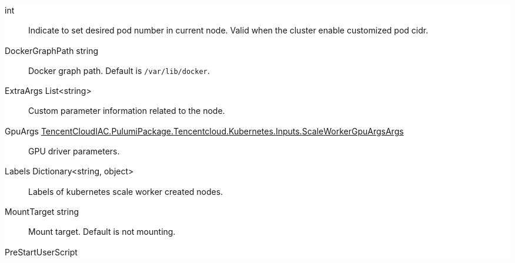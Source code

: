 </span>
        <span class="property-indicator"></span>
        <span class="property-type">int</span>
    </dt>
    <dd><p>Indicate to set desired pod number in current node. Valid when the cluster enable customized pod cidr.</p>
</dd><dt class="property-optional property-replacement"
            title="Optional">
        <span id="state_dockergraphpath_csharp">
<a data-swiftype-name="resource-property" data-swiftype-type="text" href="#state_dockergraphpath_csharp" style="color: inherit; text-decoration: inherit;">Docker<wbr>Graph<wbr>Path</a>
</span>
        <span class="property-indicator"></span>
        <span class="property-type">string</span>
    </dt>
    <dd><p>Docker graph path. Default is <code>/var/lib/docker</code>.</p>
</dd><dt class="property-optional property-replacement"
            title="Optional">
        <span id="state_extraargs_csharp">
<a data-swiftype-name="resource-property" data-swiftype-type="text" href="#state_extraargs_csharp" style="color: inherit; text-decoration: inherit;">Extra<wbr>Args</a>
</span>
        <span class="property-indicator"></span>
        <span class="property-type">List&lt;string&gt;</span>
    </dt>
    <dd><p>Custom parameter information related to the node.</p>
</dd><dt class="property-optional property-replacement"
            title="Optional">
        <span id="state_gpuargs_csharp">
<a data-swiftype-name="resource-property" data-swiftype-type="text" href="#state_gpuargs_csharp" style="color: inherit; text-decoration: inherit;">Gpu<wbr>Args</a>
</span>
        <span class="property-indicator"></span>
        <span class="property-type"><a href="#scaleworkergpuargs">Tencent<wbr>Cloud<wbr>IAC.<wbr>Pulumi<wbr>Package.<wbr>Tencentcloud.<wbr>Kubernetes.<wbr>Inputs.<wbr>Scale<wbr>Worker<wbr>Gpu<wbr>Args<wbr>Args</a></span>
    </dt>
    <dd><p>GPU driver parameters.</p>
</dd><dt class="property-optional property-replacement"
            title="Optional">
        <span id="state_labels_csharp">
<a data-swiftype-name="resource-property" data-swiftype-type="text" href="#state_labels_csharp" style="color: inherit; text-decoration: inherit;">Labels</a>
</span>
        <span class="property-indicator"></span>
        <span class="property-type">Dictionary&lt;string, object&gt;</span>
    </dt>
    <dd><p>Labels of kubernetes scale worker created nodes.</p>
</dd><dt class="property-optional property-replacement"
            title="Optional">
        <span id="state_mounttarget_csharp">
<a data-swiftype-name="resource-property" data-swiftype-type="text" href="#state_mounttarget_csharp" style="color: inherit; text-decoration: inherit;">Mount<wbr>Target</a>
</span>
        <span class="property-indicator"></span>
        <span class="property-type">string</span>
    </dt>
    <dd><p>Mount target. Default is not mounting.</p>
</dd><dt class="property-optional property-replacement"
            title="Optional">
        <span id="state_prestartuserscript_csharp">
<a data-swiftype-name="resource-property" data-swiftype-type="text" href="#state_prestartuserscript_csharp" style="color: inherit; text-decoration: inherit;">Pre<wbr>Start<wbr>User<wbr>Script</a>
</span>